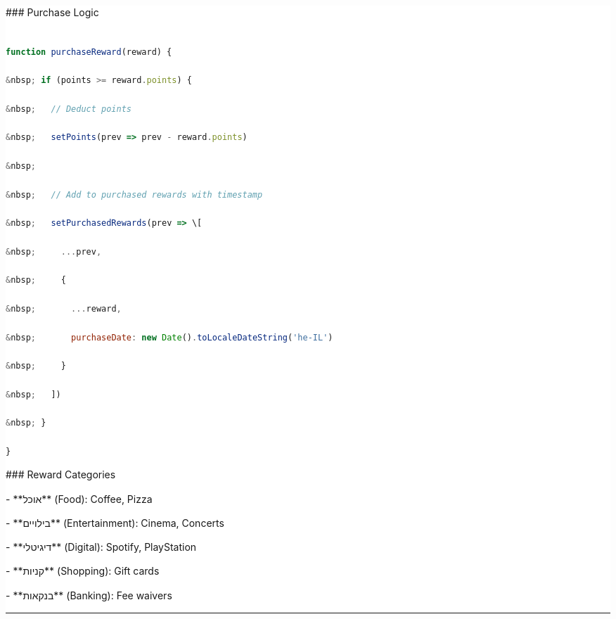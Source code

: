 


\### Purchase Logic

```javascript

function purchaseReward(reward) {

&nbsp; if (points >= reward.points) {

&nbsp;   // Deduct points

&nbsp;   setPoints(prev => prev - reward.points)

&nbsp;   

&nbsp;   // Add to purchased rewards with timestamp

&nbsp;   setPurchasedRewards(prev => \[

&nbsp;     ...prev, 

&nbsp;     {

&nbsp;       ...reward,

&nbsp;       purchaseDate: new Date().toLocaleDateString('he-IL')

&nbsp;     }

&nbsp;   ])

&nbsp; }

}

```



\### Reward Categories

\- \*\*אוכל\*\* (Food): Coffee, Pizza

\- \*\*בילויים\*\* (Entertainment): Cinema, Concerts

\- \*\*דיגיטלי\*\* (Digital): Spotify, PlayStation

\- \*\*קניות\*\* (Shopping): Gift cards

\- \*\*בנקאות\*\* (Banking): Fee waivers



---



